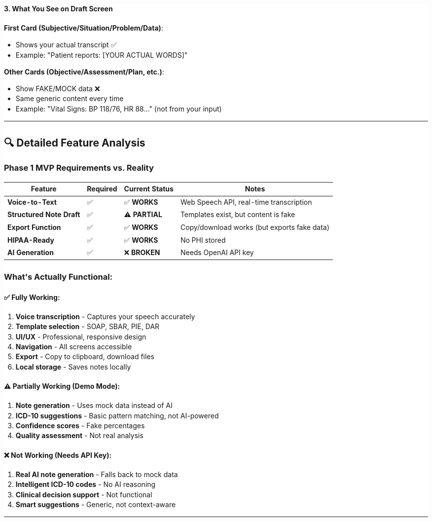 #### 3. **What You See on Draft Screen**

**First Card (Subjective/Situation/Problem/Data)**:
- Shows your actual transcript ✅
- Example: "Patient reports: [YOUR ACTUAL WORDS]"

**Other Cards (Objective/Assessment/Plan, etc.)**:
- Show FAKE/MOCK data ❌
- Same generic content every time
- Example: "Vital Signs: BP 118/76, HR 88..." (not from your input)

---

## 🔍 Detailed Feature Analysis

### Phase 1 MVP Requirements vs. Reality

| Feature | Required | Current Status | Notes |
|---------|----------|----------------|-------|
| **Voice-to-Text** | ✅ | ✅ **WORKS** | Web Speech API, real-time transcription |
| **Structured Note Draft** | ✅ | ⚠️ **PARTIAL** | Templates exist, but content is fake |
| **Export Function** | ✅ | ✅ **WORKS** | Copy/download works (but exports fake data) |
| **HIPAA-Ready** | ✅ | ✅ **WORKS** | No PHI stored |
| **AI Generation** | ✅ | ❌ **BROKEN** | Needs OpenAI API key |

### What's Actually Functional:

#### ✅ Fully Working:
1. **Voice transcription** - Captures your speech accurately
2. **Template selection** - SOAP, SBAR, PIE, DAR
3. **UI/UX** - Professional, responsive design
4. **Navigation** - All screens accessible
5. **Export** - Copy to clipboard, download files
6. **Local storage** - Saves notes locally

#### ⚠️ Partially Working (Demo Mode):
1. **Note generation** - Uses mock data instead of AI
2. **ICD-10 suggestions** - Basic pattern matching, not AI-powered
3. **Confidence scores** - Fake percentages
4. **Quality assessment** - Not real analysis

#### ❌ Not Working (Needs API Key):
1. **Real AI note generation** - Falls back to mock data
2. **Intelligent ICD-10 codes** - No AI reasoning
3. **Clinical decision support** - Not functional
4. **Smart suggestions** - Generic, not context-aware

---
